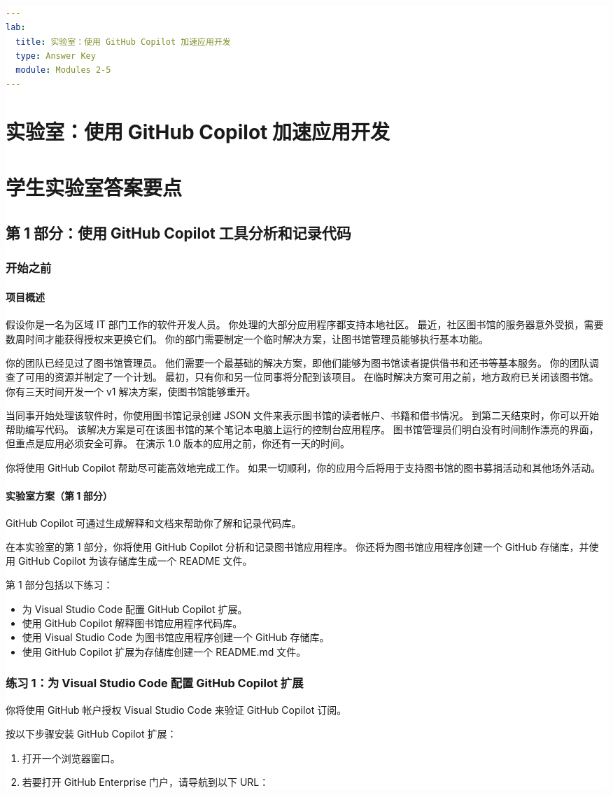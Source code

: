 ```yaml
---
lab:
  title: 实验室：使用 GitHub Copilot 加速应用开发
  type: Answer Key
  module: Modules 2-5
---
```


# 实验室：使用 GitHub Copilot 加速应用开发
# 学生实验室答案要点

## 第 1 部分：使用 GitHub Copilot 工具分析和记录代码

### 开始之前

#### 项目概述

假设你是一名为区域 IT 部门工作的软件开发人员。 你处理的大部分应用程序都支持本地社区。 最近，社区图书馆的服务器意外受损，需要数周时间才能获得授权来更换它们。 你的部门需要制定一个临时解决方案，让图书馆管理员能够执行基本功能。

你的团队已经见过了图书馆管理员。 他们需要一个最基础的解决方案，即他们能够为图书馆读者提供借书和还书等基本服务。 你的团队调查了可用的资源并制定了一个计划。 最初，只有你和另一位同事将分配到该项目。 在临时解决方案可用之前，地方政府已关闭该图书馆。 你有三天时间开发一个 v1 解决方案，使图书馆能够重开。

当同事开始处理该软件时，你使用图书馆记录创建 JSON 文件来表示图书馆的读者帐户、书籍和借书情况。 到第二天结束时，你可以开始帮助编写代码。 该解决方案是可在该图书馆的某个笔记本电脑上运行的控制台应用程序。 图书馆管理员们明白没有时间制作漂亮的界面，但重点是应用必须安全可靠。 在演示 1.0 版本的应用之前，你还有一天的时间。

你将使用 GitHub Copilot 帮助尽可能高效地完成工作。 如果一切顺利，你的应用今后将用于支持图书馆的图书募捐活动和其他场外活动。

#### 实验室方案（第 1 部分）

GitHub Copilot 可通过生成解释和文档来帮助你了解和记录代码库。

在本实验室的第 1 部分，你将使用 GitHub Copilot 分析和记录图书馆应用程序。 你还将为图书馆应用程序创建一个 GitHub 存储库，并使用 GitHub Copilot 为该存储库生成一个 README 文件。

第 1 部分包括以下练习：

- 为 Visual Studio Code 配置 GitHub Copilot 扩展。
- 使用 GitHub Copilot 解释图书馆应用程序代码库。
- 使用 Visual Studio Code 为图书馆应用程序创建一个 GitHub 存储库。
- 使用 GitHub Copilot 扩展为存储库创建一个 README.md 文件。

### 练习 1：为 Visual Studio Code 配置 GitHub Copilot 扩展

你将使用 GitHub 帐户授权 Visual Studio Code 来验证 GitHub Copilot 订阅。

按以下步骤安装 GitHub Copilot 扩展：

1. 打开一个浏览器窗口。

1. 若要打开 GitHub Enterprise 门户，请导航到以下 URL：
